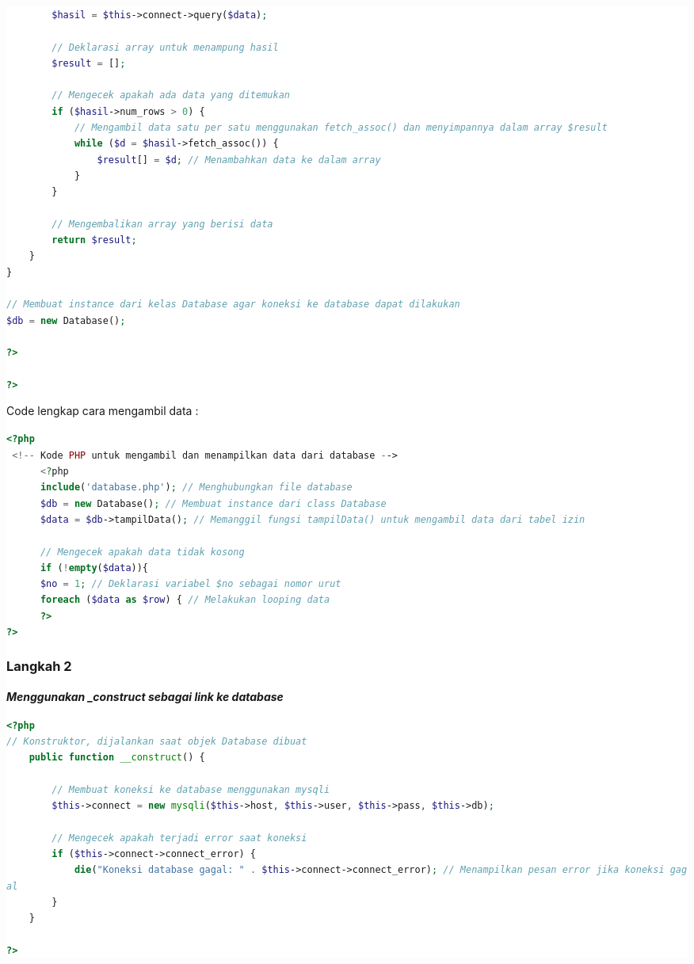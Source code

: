 ```php
        $hasil = $this->connect->query($data);

        // Deklarasi array untuk menampung hasil
        $result = []; 

        // Mengecek apakah ada data yang ditemukan
        if ($hasil->num_rows > 0) {
            // Mengambil data satu per satu menggunakan fetch_assoc() dan menyimpannya dalam array $result
            while ($d = $hasil->fetch_assoc()) {
                $result[] = $d; // Menambahkan data ke dalam array
            }
        }

        // Mengembalikan array yang berisi data
        return $result;
    }
}

// Membuat instance dari kelas Database agar koneksi ke database dapat dilakukan
$db = new Database();

?>

?>
```

  Code lengkap cara mengambil data :<br>
  
```php
<?php
 <!-- Kode PHP untuk mengambil dan menampilkan data dari database -->
      <?php
      include('database.php'); // Menghubungkan file database
      $db = new Database(); // Membuat instance dari class Database
      $data = $db->tampilData(); // Memanggil fungsi tampilData() untuk mengambil data dari tabel izin

      // Mengecek apakah data tidak kosong
      if (!empty($data)){
      $no = 1; // Deklarasi variabel $no sebagai nomor urut
      foreach ($data as $row) { // Melakukan looping data
      ?>
?>
```

### Langkah 2<br>
<i>**Menggunakan _construct sebagai link ke database**</i><br>

```php
<?php
// Konstruktor, dijalankan saat objek Database dibuat
    public function __construct() {
        
        // Membuat koneksi ke database menggunakan mysqli
        $this->connect = new mysqli($this->host, $this->user, $this->pass, $this->db);
        
        // Mengecek apakah terjadi error saat koneksi
        if ($this->connect->connect_error) {
            die("Koneksi database gagal: " . $this->connect->connect_error); // Menampilkan pesan error jika koneksi gagal
        } 
    }

?>
```